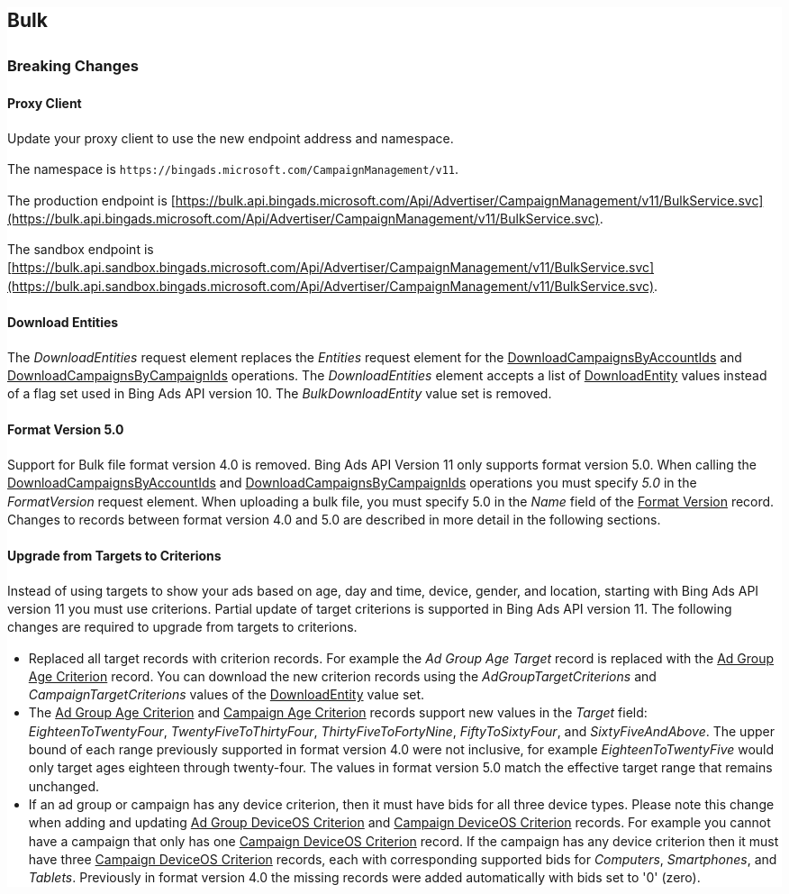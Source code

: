 ## <a name="bulk"></a>Bulk

### Breaking Changes

#### Proxy Client

Update your proxy client to use the new endpoint address and namespace.

The namespace is `https://bingads.microsoft.com/CampaignManagement/v11`.

The production endpoint is [https://bulk.api.bingads.microsoft.com/Api/Advertiser/CampaignManagement/v11/BulkService.svc](https://bulk.api.bingads.microsoft.com/Api/Advertiser/CampaignManagement/v11/BulkService.svc).

The sandbox endpoint is [https://bulk.api.sandbox.bingads.microsoft.com/Api/Advertiser/CampaignManagement/v11/BulkService.svc](https://bulk.api.sandbox.bingads.microsoft.com/Api/Advertiser/CampaignManagement/v11/BulkService.svc).

#### <a name="bulk-downloadentities"></a>Download Entities
The *DownloadEntities* request element replaces the *Entities* request element for the [DownloadCampaignsByAccountIds](/binga/bingads/bulk-service/downloadcampaignsbyaccountids.md) and [DownloadCampaignsByCampaignIds](/binga/bingads/bulk-service/downloadcampaignsbycampaignids.md) operations. The *DownloadEntities* element accepts a list of [DownloadEntity](/binga/bingads/bulk-service/downloadentity.md) values instead of a flag set used in Bing Ads API version 10. The *BulkDownloadEntity* value set is removed. 

#### <a name="bulk-formatversion5"></a>Format Version 5.0

Support for Bulk file format version 4.0 is removed. Bing Ads API Version 11 only supports format version 5.0. When calling the [DownloadCampaignsByAccountIds](/binga/bingads/bulk-service/downloadcampaignsbyaccountids.md) and [DownloadCampaignsByCampaignIds](/binga/bingads/bulk-service/downloadcampaignsbycampaignids.md) operations you must specify *5.0* in the *FormatVersion* request element. When uploading a bulk file, you must specify 5.0 in the *Name* field of the [Format Version](/binga/bingads/bulk-service/format-version.md) record. Changes to records between format version 4.0 and 5.0 are described in more detail in the following sections.

#### <a name="bulk-targetcriterions"></a>Upgrade from Targets to Criterions
Instead of using targets to show your ads based on age, day and time, device, gender, and location, starting with Bing Ads API version 11 you must use criterions. Partial update of target criterions is supported in Bing Ads API version 11. The following changes are required to upgrade from targets to criterions. 
  * Replaced all target records with criterion records. For example the *Ad Group Age Target* record is replaced with the [Ad Group Age Criterion](/binga/bingads/bulk-service/ad-group-age-criterion.md) record. You can download the new criterion records using the *AdGroupTargetCriterions* and *CampaignTargetCriterions* values of the [DownloadEntity](/binga/bingads/bulk-service/downloadentity.md) value set. 
  * The [Ad Group Age Criterion](/binga/bingads/bulk-service/ad-group-age-criterion.md) and [Campaign Age Criterion](/binga/bingads/bulk-service/campaign-age-criterion.md) records support new values in the *Target* field: *EighteenToTwentyFour*, *TwentyFiveToThirtyFour*, *ThirtyFiveToFortyNine*, *FiftyToSixtyFour*, and *SixtyFiveAndAbove*. The upper bound of each range previously supported in format version 4.0 were not inclusive, for example *EighteenToTwentyFive* would only target ages eighteen through twenty-four. The values in format version 5.0 match the effective target range that remains unchanged. 
  * If an ad group or campaign has any device criterion, then it must have bids for all three device types. Please note this change when adding and updating [Ad Group DeviceOS Criterion](/binga/bingads/bulk-service/ad-group-deviceos-criterion.md) and [Campaign DeviceOS Criterion](/binga/bingads/bulk-service/campaign-deviceos-criterion.md) records. For example you cannot have a campaign that only has one [Campaign DeviceOS Criterion](/binga/bingads/bulk-service/campaign-deviceos-criterion.md) record. If the campaign has any device criterion then it must have three [Campaign DeviceOS Criterion](/binga/bingads/bulk-service/campaign-deviceos-criterion.md) records, each with corresponding supported bids for *Computers*, *Smartphones*, and *Tablets*. Previously in format version 4.0 the missing records were added automatically with bids set to '0' (zero).  